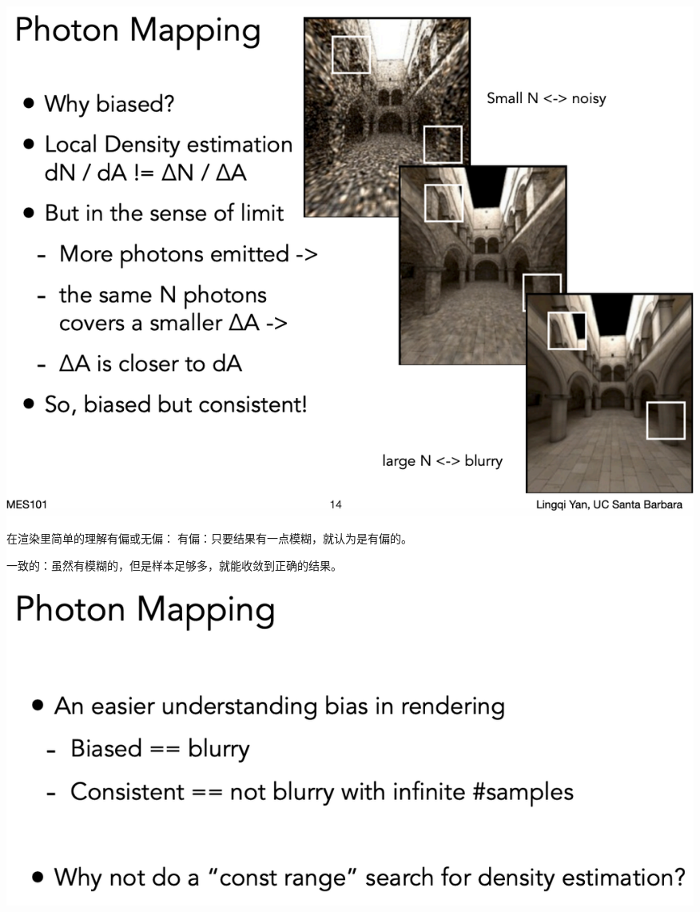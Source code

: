 ​![image](./images/图形学/image-20230817210544-m04arg7.png)​

在渲染里简单的理解有偏或无偏：
有偏：只要结果有一点模糊，就认为是有偏的。

一致的：虽然有模糊的，但是样本足够多，就能收敛到正确的结果。

​![image](./images/图形学/image-20230817210549-gtjdxe6.png)​

